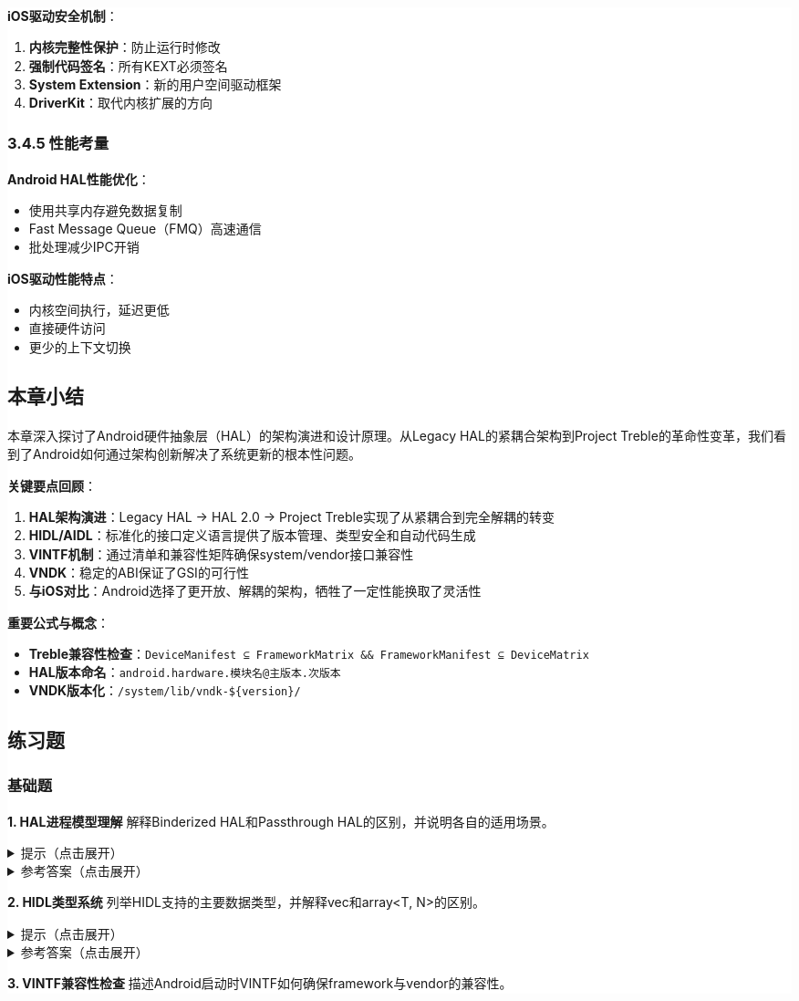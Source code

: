 **iOS驱动安全机制**：
1. **内核完整性保护**：防止运行时修改
2. **强制代码签名**：所有KEXT必须签名
3. **System Extension**：新的用户空间驱动框架
4. **DriverKit**：取代内核扩展的方向

### 3.4.5 性能考量

**Android HAL性能优化**：
- 使用共享内存避免数据复制
- Fast Message Queue（FMQ）高速通信
- 批处理减少IPC开销

**iOS驱动性能特点**：
- 内核空间执行，延迟更低
- 直接硬件访问
- 更少的上下文切换

## 本章小结

本章深入探讨了Android硬件抽象层（HAL）的架构演进和设计原理。从Legacy HAL的紧耦合架构到Project Treble的革命性变革，我们看到了Android如何通过架构创新解决了系统更新的根本性问题。

**关键要点回顾**：
1. **HAL架构演进**：Legacy HAL → HAL 2.0 → Project Treble实现了从紧耦合到完全解耦的转变
2. **HIDL/AIDL**：标准化的接口定义语言提供了版本管理、类型安全和自动代码生成
3. **VINTF机制**：通过清单和兼容性矩阵确保system/vendor接口兼容性
4. **VNDK**：稳定的ABI保证了GSI的可行性
5. **与iOS对比**：Android选择了更开放、解耦的架构，牺牲了一定性能换取了灵活性

**重要公式与概念**：
- **Treble兼容性检查**：`DeviceManifest ⊆ FrameworkMatrix && FrameworkManifest ⊆ DeviceMatrix`
- **HAL版本命名**：`android.hardware.模块名@主版本.次版本`
- **VNDK版本化**：`/system/lib/vndk-${version}/`

## 练习题

### 基础题

**1. HAL进程模型理解**
解释Binderized HAL和Passthrough HAL的区别，并说明各自的适用场景。

<details><summary>提示（点击展开）</summary></details>

<details><summary>参考答案（点击展开）</summary></details>

**2. HIDL类型系统**
列举HIDL支持的主要数据类型，并解释vec<T>和array<T, N>的区别。

<details><summary>提示（点击展开）</summary></details>

<details><summary>参考答案（点击展开）</summary></details>

**3. VINTF兼容性检查**
描述Android启动时VINTF如何确保framework与vendor的兼容性。

